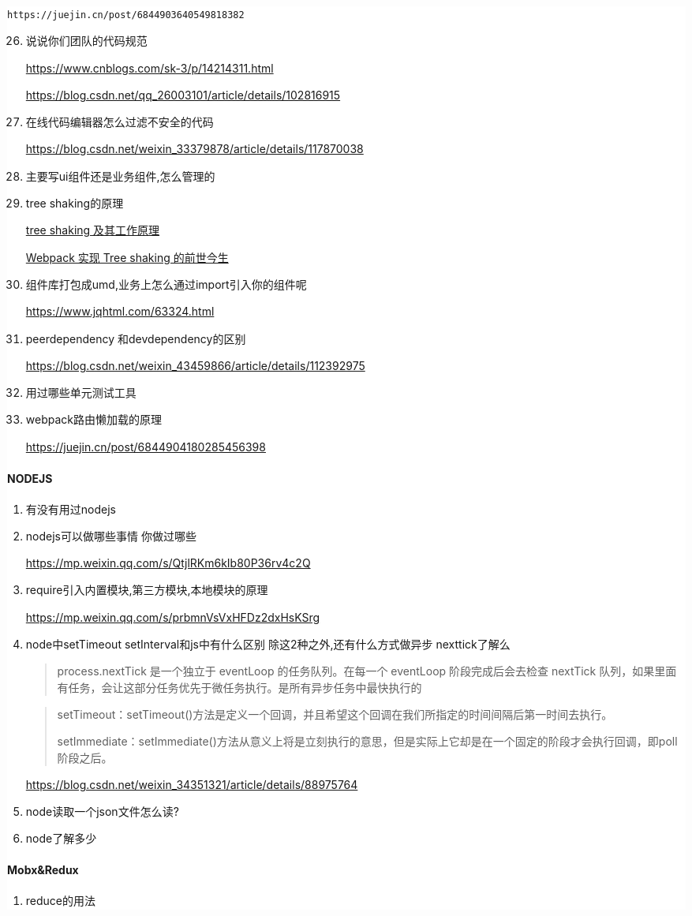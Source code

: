     https://juejin.cn/post/6844903640549818382

26. 说说你们团队的代码规范

    https://www.cnblogs.com/sk-3/p/14214311.html

     https://blog.csdn.net/qq_26003101/article/details/102816915

27. 在线代码编辑器怎么过滤不安全的代码

    https://blog.csdn.net/weixin_33379878/article/details/117870038

28. 主要写ui组件还是业务组件,怎么管理的

29. tree shaking的原理

    [tree shaking 及其工作原理](https://mp.weixin.qq.com/s/yiAbYvTlzsvUqfRzjyk9Rw)

    [Webpack 实现 Tree shaking 的前世今生](https://mp.weixin.qq.com/s/gSPlJ8zjKSqkOKkI7_AXIQ)

30. 组件库打包成umd,业务上怎么通过import引入你的组件呢

    https://www.jqhtml.com/63324.html

31. peerdependency 和devdependency的区别

    https://blog.csdn.net/weixin_43459866/article/details/112392975

32. 用过哪些单元测试工具

33. webpack路由懒加载的原理

    https://juejin.cn/post/6844904180285456398

#### NODEJS

1. 有没有用过nodejs

2. nodejs可以做哪些事情  你做过哪些  

   https://mp.weixin.qq.com/s/QtjlRKm6kIb80P36rv4c2Q

3. require引入内置模块,第三方模块,本地模块的原理

   https://mp.weixin.qq.com/s/prbmnVsVxHFDz2dxHsKSrg

4. node中setTimeout  setInterval和js中有什么区别   除这2种之外,还有什么方式做异步   nexttick了解么

   > process.nextTick 是一个独立于 eventLoop 的任务队列。在每一个 eventLoop 阶段完成后会去检查 nextTick 队列，如果里面有任务，会让这部分任务优先于微任务执行。是所有异步任务中最快执行的

   > setTimeout：setTimeout()方法是定义一个回调，并且希望这个回调在我们所指定的时间间隔后第一时间去执行。
   >
   > setImmediate：setImmediate()方法从意义上将是立刻执行的意思，但是实际上它却是在一个固定的阶段才会执行回调，即poll阶段之后。

   https://blog.csdn.net/weixin_34351321/article/details/88975764

5. node读取一个json文件怎么读?

6. node了解多少

#### Mobx&Redux

1. reduce的用法
